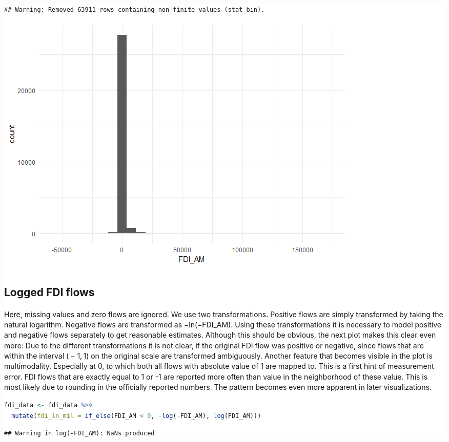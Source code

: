     ## Warning: Removed 63911 rows containing non-finite values (stat_bin).

![](plot_fdi_flows_files/figure-markdown_github/fdi-raw-hist-1.png)

Logged FDI flows
----------------

Here, missing values and zero flows are ignored. We use two transformations. Positive flows are simply transformed by taking the natural logarithm. Negative flows are transformed as −ln(−FDI\_AM). Using these transformations it is necessary to model positive and negative flows separately to get reasonable estimates. Although this should be obvious, the next plot makes this clear even more: Due to the different transformations it is not clear, if the original FDI flow was positive or negative, since flows that are within the interval ( − 1, 1) on the original scale are transformed ambiguously. Another feature that becomes visible in the plot is multimodality. Especially at 0, to which both all flows with absolute value of 1 are mapped to. This is a first hint of measurement error. FDI flows that are exactly equal to 1 or -1 are reported more often than value in the neighborhood of these value. This is most likely due to rounding in the officially reported numbers. The pattern becomes even more apparent in later visualizations.

``` r
fdi_data <- fdi_data %>% 
  mutate(fdi_ln_mil = if_else(FDI_AM < 0, -log(-FDI_AM), log(FDI_AM)))
```

    ## Warning in log(-FDI_AM): NaNs produced

